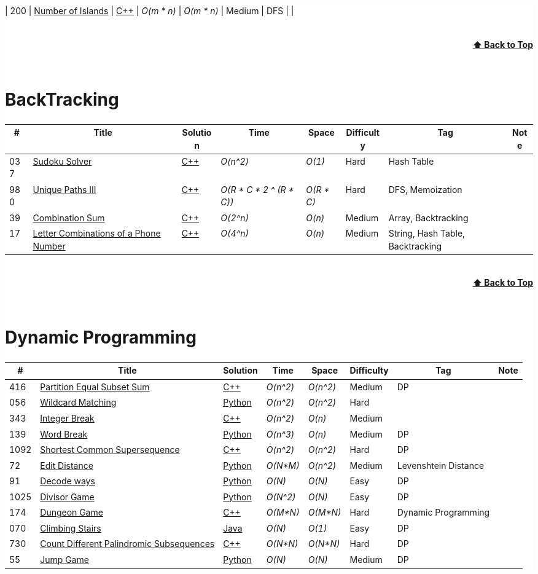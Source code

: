 | 200 | [Number of Islands](https://leetcode.com/problems/number-of-islands/)                                       | [C++](./C++/number-of-islands.cpp)                  | _O(m * n)_ | _O(m * n)_ | Medium     | DFS |      |

<br/>
<div align="right">
    <b><a href="#algorithms">⬆️ Back to Top</a></b>
</div>
<br/>

# BackTracking

| #   | Title                                                               | Solution                          | Time                      | Space       | Difficulty | Tag                 | Note |
| --- | ------------------------------------------------------------------- | --------------------------------- | ------------------------- | ----------- | ---------- | ------------------- | ---- |
| 037 | [Sudoku Solver](https://leetcode.com/problems/sudoku-solver/)       | [C++](./C++/Sudoku-Solver.cpp)    | _O(n^2)_                  | _O(1)_      | Hard       | Hash Table          |      |
| 980 | [Unique Paths III](https://leetcode.com/problems/unique-paths-iii/) | [C++](./C++/Unique-Paths-III.cpp) | _O(R * C * 2 ^ (R \* C))_ | _O(R \* C)_ | Hard       | DFS, Memoization    |      |
| 39  | [Combination Sum](https://leetcode.com/problems/combination-sum/)   | [C++](./C++/combination-sum.cpp)  | _O(2^n)_                  | _O(n)_      | Medium     | Array, Backtracking |      |
| 17  | [Letter Combinations of a Phone Number](https://leetcode.com/problems/letter-combinations-of-a-phone-number/)   | [C++](./C++/letter-combinations-of-a-phone-number.cpp)  | _O(4^n)_                  | _O(n)_      | Medium     | String, Hash Table, Backtracking |      |

<br/>
<div align="right">
    <b><a href="#algorithms">⬆️ Back to Top</a></b>
</div>
<br/>

# Dynamic Programming

| #    | Title                                                                                                               | Solution                                                  | Time      | Space     | Difficulty | Tag                  | Note |
| ---- | ------------------------------------------------------------------------------------------------------------------- | --------------------------------------------------------- | --------- | --------- | ---------- | -------------------- | ---- |
| 416  | [ Partition Equal Subset Sum](https://leetcode.com/problems/partition-equal-subset-sum/)                            | [C++](./C++/Partition-Equal-Subset-Sum.cpp)               | _O(n^2)_  | _O(n^2)_  | Medium     | DP                   |      |
| 056  | [Wildcard Matching](https://leetcode.com/problems/wildcard-matching/)                                               | [Python](./Python/wildcard-matching.py)                   | _O(n^2)_  | _O(n^2)_  | Hard       |                      |
| 343  | [Integer Break](https://leetcode.com/problems/integer-break/)                                                       | [C++](./C++/Integer-Break.cpp)                            | _O(n^2)_  | _O(n)_    | Medium     |                      |
| 139  | [Word Break](https://leetcode.com/problems/word-break/)                                                             | [Python](./Python/word-break-1.py)                        | _O(n^3)_  | _O(n)_    | Medium     | DP                   |      |
| 1092 | [Shortest Common Supersequence](https://leetcode.com/problems/shortest-common-supersequence/)                       | [C++](./C++/Shortest-Common-Supersequence.cpp)            | _O(n^2)_  | _O(n^2)_  | Hard       | DP                   |      |
| 72   | [Edit Distance](https://leetcode.com/problems/edit-distance/)                                                       | [Python](./Python/edit-distance.py)                       | _O(N\*M)_ | _O(n^2)_  | Medium     | Levenshtein Distance |      |
| 91   | [Decode ways](https://leetcode.com/problems/decode-ways/)                                                           | [Python](./Python/decode-ways.py)                         | _O(N)_    | _O(N)_    | Easy       | DP                   |      |
| 1025 | [Divisor Game](https://leetcode.com/problems/divisor-game/)                                                         | [Python](./Python/divisor-game.py)                        | _O(N^2)_  | _O(N)_    | Easy       | DP                   |      |
| 174  | [Dungeon Game](https://leetcode.com/problems/dungeon-game/)                                                         | [C++](./C++/dungeon-game.pp)                              | _O(M\*N)_ | _O(M\*N)_ | Hard       | Dynamic Programming  |      |
| 070  | [Climbing Stairs](https://leetcode.com/problems/climbing-stairs/)                                                   | [Java](./Java/climbing-stairs.java)                       | _O(N)_    | _O(1)_    | Easy       | DP                   |      |
| 730  | [Count Different Palindromic Subsequences](https://leetcode.com/problems/count-different-palindromic-subsequences/) | [C++](./C++/Count-Different-Palindromic-Subsequences.cpp) | _O(N\*N)_ | _O(N\*N)_ | Hard       | DP                   |      |
| 55   | [Jump Game](https://leetcode.com/problems/jump-game/)                                                               | [Python](./Python/jumpGame.py)                            | _O(N)_    | _O(N)_    | Medium     | DP                   |      |
